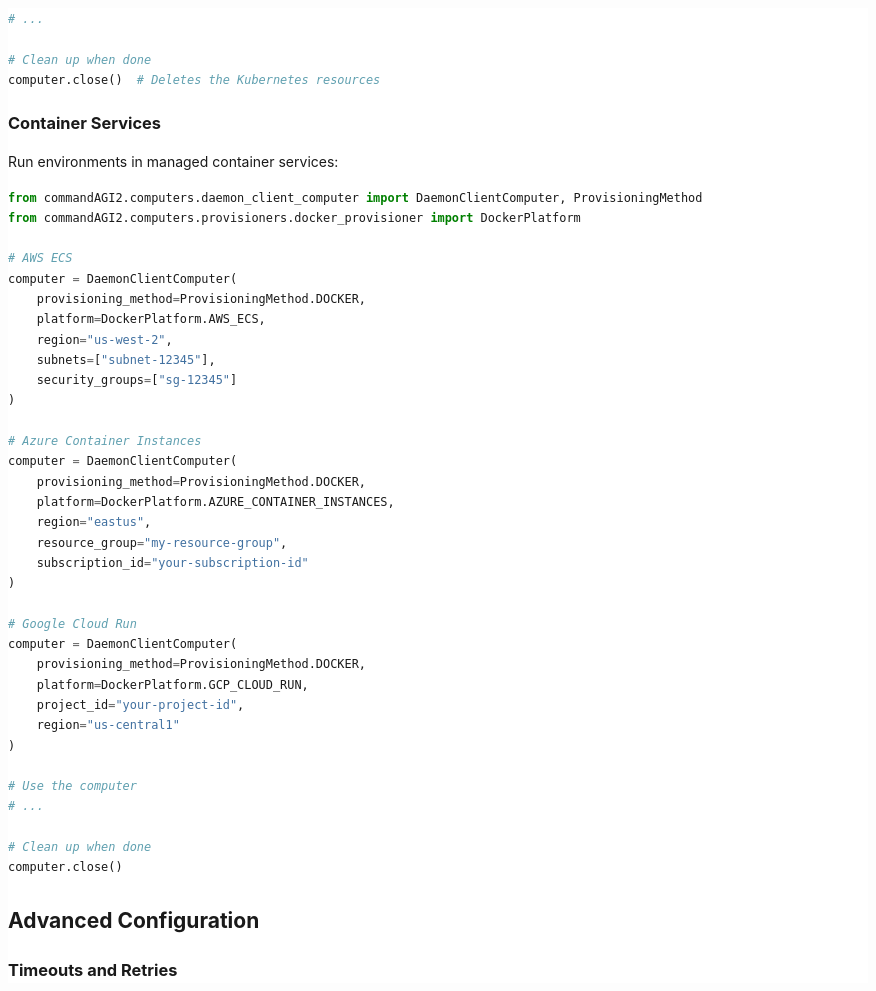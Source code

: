 ```python
# ...

# Clean up when done
computer.close()  # Deletes the Kubernetes resources
```

### Container Services

Run environments in managed container services:

```python
from commandAGI2.computers.daemon_client_computer import DaemonClientComputer, ProvisioningMethod
from commandAGI2.computers.provisioners.docker_provisioner import DockerPlatform

# AWS ECS
computer = DaemonClientComputer(
    provisioning_method=ProvisioningMethod.DOCKER,
    platform=DockerPlatform.AWS_ECS,
    region="us-west-2",
    subnets=["subnet-12345"],
    security_groups=["sg-12345"]
)

# Azure Container Instances
computer = DaemonClientComputer(
    provisioning_method=ProvisioningMethod.DOCKER,
    platform=DockerPlatform.AZURE_CONTAINER_INSTANCES,
    region="eastus",
    resource_group="my-resource-group",
    subscription_id="your-subscription-id"
)

# Google Cloud Run
computer = DaemonClientComputer(
    provisioning_method=ProvisioningMethod.DOCKER,
    platform=DockerPlatform.GCP_CLOUD_RUN,
    project_id="your-project-id",
    region="us-central1"
)

# Use the computer
# ...

# Clean up when done
computer.close()
```

## Advanced Configuration

### Timeouts and Retries

